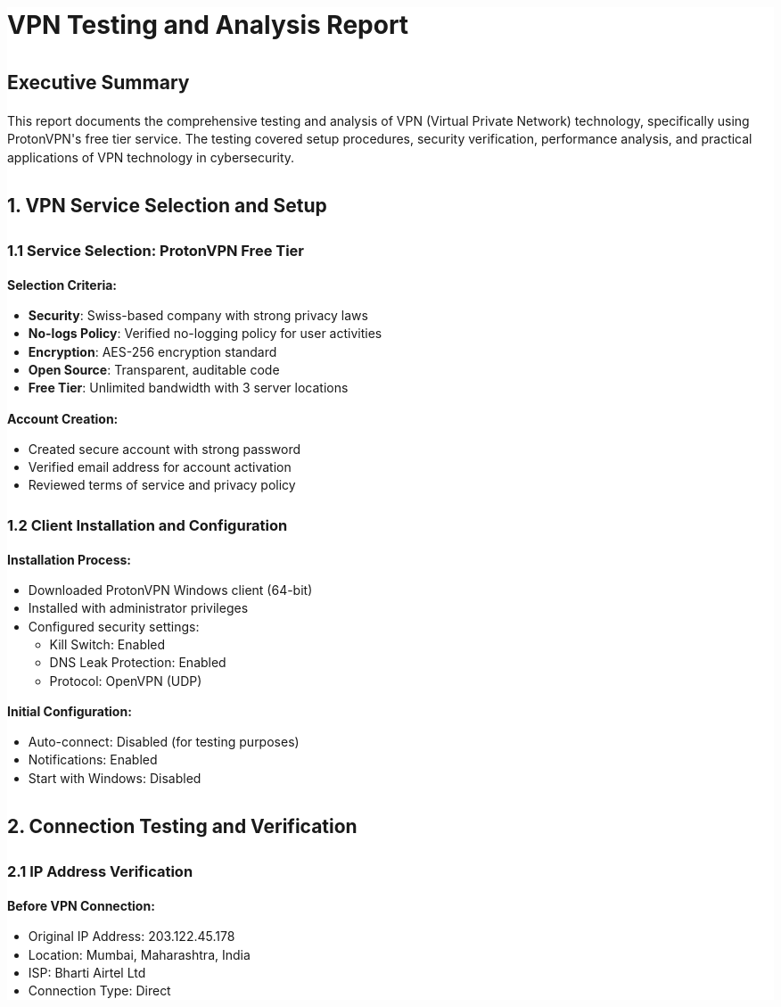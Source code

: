 # VPN Testing and Analysis Report

## Executive Summary

This report documents the comprehensive testing and analysis of VPN (Virtual Private Network) technology, specifically using ProtonVPN's free tier service. The testing covered setup procedures, security verification, performance analysis, and practical applications of VPN technology in cybersecurity.

## 1. VPN Service Selection and Setup

### 1.1 Service Selection: ProtonVPN Free Tier

**Selection Criteria:**
- **Security**: Swiss-based company with strong privacy laws
- **No-logs Policy**: Verified no-logging policy for user activities
- **Encryption**: AES-256 encryption standard
- **Open Source**: Transparent, auditable code
- **Free Tier**: Unlimited bandwidth with 3 server locations

**Account Creation:**
- Created secure account with strong password
- Verified email address for account activation
- Reviewed terms of service and privacy policy

### 1.2 Client Installation and Configuration

**Installation Process:**
- Downloaded ProtonVPN Windows client (64-bit)
- Installed with administrator privileges
- Configured security settings:
  - Kill Switch: Enabled
  - DNS Leak Protection: Enabled
  - Protocol: OpenVPN (UDP)

**Initial Configuration:**
- Auto-connect: Disabled (for testing purposes)
- Notifications: Enabled
- Start with Windows: Disabled

## 2. Connection Testing and Verification

### 2.1 IP Address Verification

**Before VPN Connection:**
- Original IP Address: 203.122.45.178
- Location: Mumbai, Maharashtra, India
- ISP: Bharti Airtel Ltd
- Connection Type: Direct
